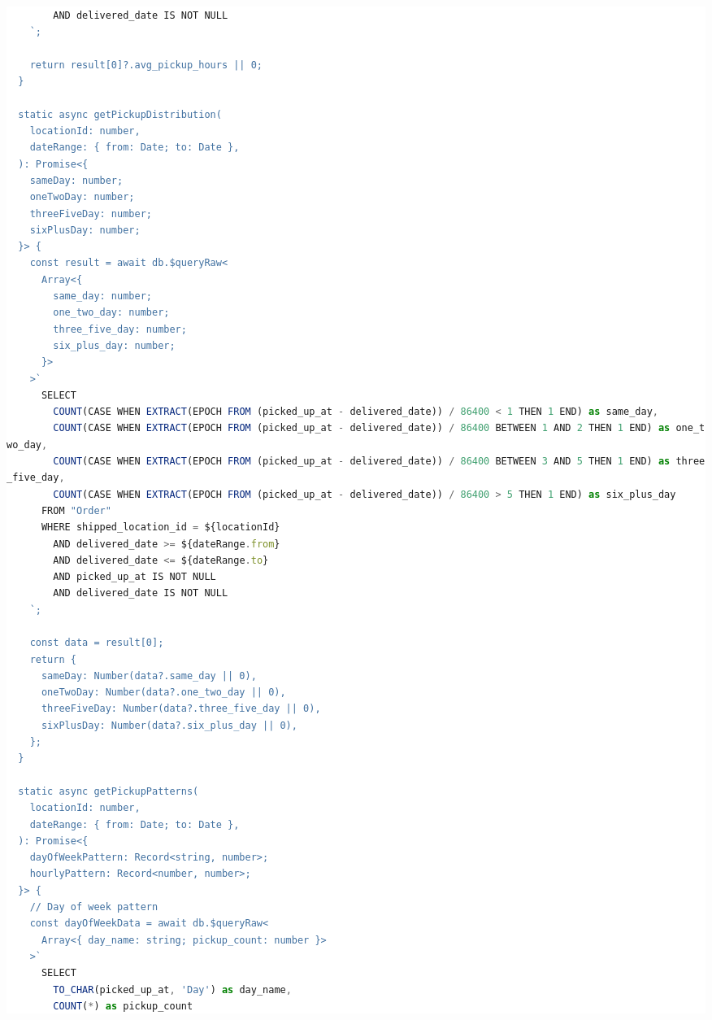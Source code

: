 ```typescript
        AND delivered_date IS NOT NULL
    `;

    return result[0]?.avg_pickup_hours || 0;
  }

  static async getPickupDistribution(
    locationId: number,
    dateRange: { from: Date; to: Date },
  ): Promise<{
    sameDay: number;
    oneTwoDay: number;
    threeFiveDay: number;
    sixPlusDay: number;
  }> {
    const result = await db.$queryRaw<
      Array<{
        same_day: number;
        one_two_day: number;
        three_five_day: number;
        six_plus_day: number;
      }>
    >`
      SELECT 
        COUNT(CASE WHEN EXTRACT(EPOCH FROM (picked_up_at - delivered_date)) / 86400 < 1 THEN 1 END) as same_day,
        COUNT(CASE WHEN EXTRACT(EPOCH FROM (picked_up_at - delivered_date)) / 86400 BETWEEN 1 AND 2 THEN 1 END) as one_two_day,
        COUNT(CASE WHEN EXTRACT(EPOCH FROM (picked_up_at - delivered_date)) / 86400 BETWEEN 3 AND 5 THEN 1 END) as three_five_day,
        COUNT(CASE WHEN EXTRACT(EPOCH FROM (picked_up_at - delivered_date)) / 86400 > 5 THEN 1 END) as six_plus_day
      FROM "Order"
      WHERE shipped_location_id = ${locationId}
        AND delivered_date >= ${dateRange.from}
        AND delivered_date <= ${dateRange.to}
        AND picked_up_at IS NOT NULL
        AND delivered_date IS NOT NULL
    `;

    const data = result[0];
    return {
      sameDay: Number(data?.same_day || 0),
      oneTwoDay: Number(data?.one_two_day || 0),
      threeFiveDay: Number(data?.three_five_day || 0),
      sixPlusDay: Number(data?.six_plus_day || 0),
    };
  }

  static async getPickupPatterns(
    locationId: number,
    dateRange: { from: Date; to: Date },
  ): Promise<{
    dayOfWeekPattern: Record<string, number>;
    hourlyPattern: Record<number, number>;
  }> {
    // Day of week pattern
    const dayOfWeekData = await db.$queryRaw<
      Array<{ day_name: string; pickup_count: number }>
    >`
      SELECT 
        TO_CHAR(picked_up_at, 'Day') as day_name,
        COUNT(*) as pickup_count
```